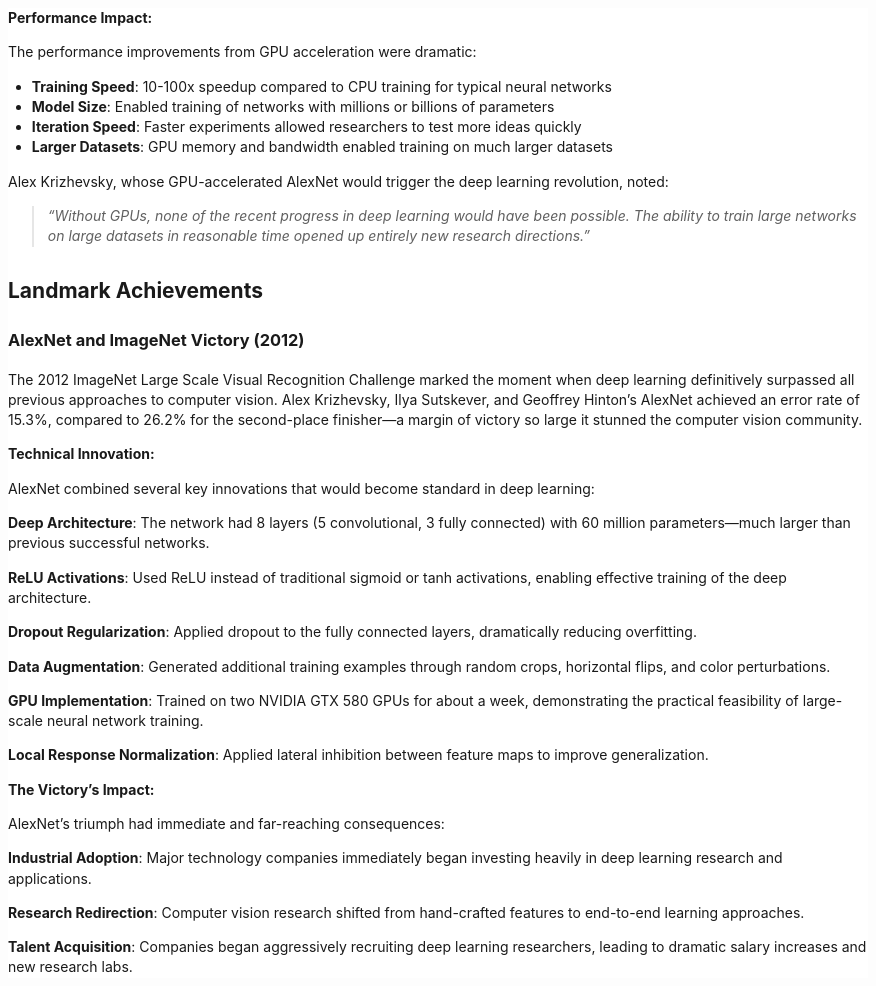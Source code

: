 **Performance Impact:**

The performance improvements from GPU acceleration were dramatic:

- **Training Speed**: 10-100x speedup compared to CPU training for typical neural networks
- **Model Size**: Enabled training of networks with millions or billions of parameters
- **Iteration Speed**: Faster experiments allowed researchers to test more ideas quickly
- **Larger Datasets**: GPU memory and bandwidth enabled training on much larger datasets

Alex Krizhevsky, whose GPU-accelerated AlexNet would trigger the deep learning revolution, noted:

> *“Without GPUs, none of the recent progress in deep learning would have been possible. The ability to train large networks on large datasets in reasonable time opened up entirely new research directions.”*

## Landmark Achievements

### AlexNet and ImageNet Victory (2012)

The 2012 ImageNet Large Scale Visual Recognition Challenge marked the moment when deep learning definitively surpassed all previous approaches to computer vision. Alex Krizhevsky, Ilya Sutskever, and Geoffrey Hinton’s AlexNet achieved an error rate of 15.3%, compared to 26.2% for the second-place finisher—a margin of victory so large it stunned the computer vision community.

**Technical Innovation:**

AlexNet combined several key innovations that would become standard in deep learning:

**Deep Architecture**: The network had 8 layers (5 convolutional, 3 fully connected) with 60 million parameters—much larger than previous successful networks.

**ReLU Activations**: Used ReLU instead of traditional sigmoid or tanh activations, enabling effective training of the deep architecture.

**Dropout Regularization**: Applied dropout to the fully connected layers, dramatically reducing overfitting.

**Data Augmentation**: Generated additional training examples through random crops, horizontal flips, and color perturbations.

**GPU Implementation**: Trained on two NVIDIA GTX 580 GPUs for about a week, demonstrating the practical feasibility of large-scale neural network training.

**Local Response Normalization**: Applied lateral inhibition between feature maps to improve generalization.

**The Victory’s Impact:**

AlexNet’s triumph had immediate and far-reaching consequences:

**Industrial Adoption**: Major technology companies immediately began investing heavily in deep learning research and applications.

**Research Redirection**: Computer vision research shifted from hand-crafted features to end-to-end learning approaches.

**Talent Acquisition**: Companies began aggressively recruiting deep learning researchers, leading to dramatic salary increases and new research labs.
